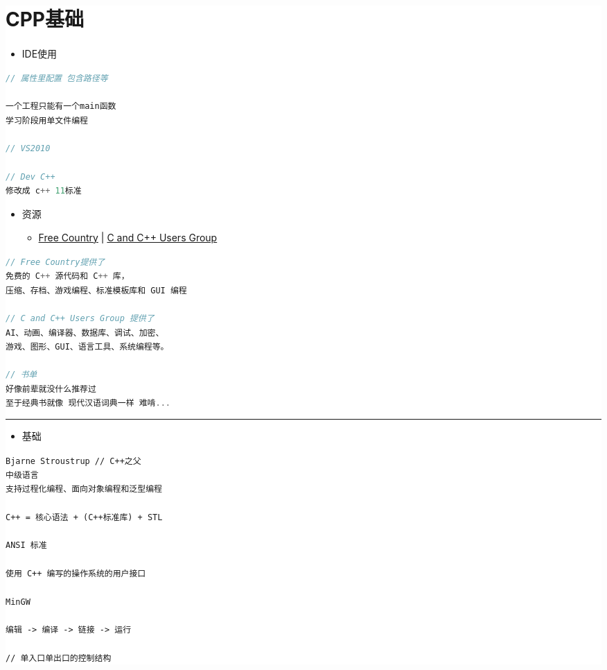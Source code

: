 # **CPP基础**

- IDE使用

```c++
// 属性里配置 包含路径等

一个工程只能有一个main函数
学习阶段用单文件编程

// VS2010

// Dev C++
修改成 c++ 11标准
```

- 资源

  - [Free Country](https://www.thefreecountry.com/sourcecode/cpp.shtml) | [C and C++ Users Group](http://www.hal9k.com/cug/)

```c++
// Free Country提供了
免费的 C++ 源代码和 C++ 库，
压缩、存档、游戏编程、标准模板库和 GUI 编程

// C and C++ Users Group 提供了
AI、动画、编译器、数据库、调试、加密、
游戏、图形、GUI、语言工具、系统编程等。

// 书单
好像前辈就没什么推荐过
至于经典书就像 现代汉语词典一样 难啃...
```

--------------------------------------------------------------------------------

- 基础

```
Bjarne Stroustrup // C++之父
中级语言
支持过程化编程、面向对象编程和泛型编程

C++ = 核心语法 + (C++标准库) + STL

ANSI 标准

使用 C++ 编写的操作系统的用户接口

MinGW

编辑 -> 编译 -> 链接 -> 运行

// 单入口单出口的控制结构
```
